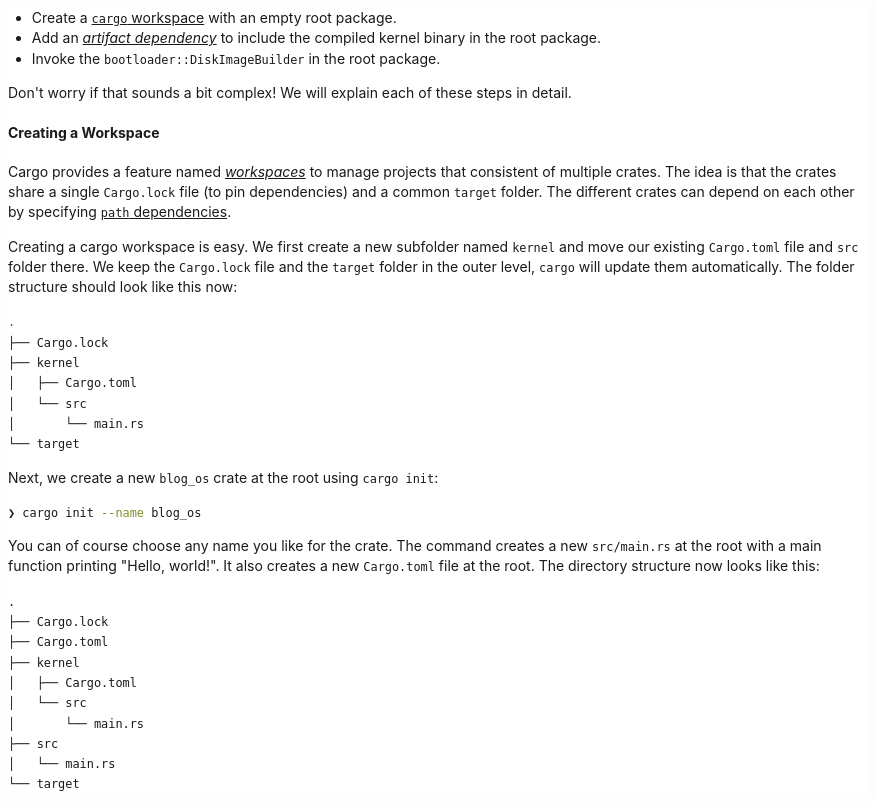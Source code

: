 - Create a [`cargo` workspace] with an empty root package.
- Add an [_artifact dependency_] to include the compiled kernel binary in the root package.
- Invoke the `bootloader::DiskImageBuilder` in the root package.

[`cargo` workspace]: https://doc.rust-lang.org/cargo/reference/workspaces.html
[_artifact dependency_]: https://doc.rust-lang.org/nightly/cargo/reference/unstable.html#artifact-dependencies

Don't worry if that sounds a bit complex!
We will explain each of these steps in detail.

#### Creating a Workspace

Cargo provides a feature named [_workspaces_] to manage projects that consistent of multiple crates.
The idea is that the crates share a single `Cargo.lock` file (to pin dependencies) and a common `target` folder.
The different crates can depend on each other by specifying [`path` dependencies].

[_workspaces_]: https://doc.rust-lang.org/cargo/reference/workspaces.html
[`path` dependencies]: https://doc.rust-lang.org/cargo/reference/specifying-dependencies.html#specifying-path-dependencies

Creating a cargo workspace is easy. We first create a new subfolder named `kernel` and move our existing `Cargo.toml` file and `src` folder there.
We keep the `Cargo.lock` file and the `target` folder in the outer level, `cargo` will update them automatically.
The folder structure should look like this now:

```bash ,hl_lines=3-6
.
├── Cargo.lock
├── kernel
│   ├── Cargo.toml
│   └── src
│       └── main.rs
└── target
```

Next, we create a new `blog_os` crate at the root using `cargo init`:

```bash
❯ cargo init --name blog_os
```

You can of course choose any name you like for the crate.
The command creates a new `src/main.rs` at the root with a main function printing "Hello, world!".
It also creates a new `Cargo.toml` file at the root.
The directory structure now looks like this:

```bash,hl_lines=3 8-9
.
├── Cargo.lock
├── Cargo.toml
├── kernel
│   ├── Cargo.toml
│   └── src
│       └── main.rs
├── src
│   └── main.rs
└── target
```


[minimal kernel]: @/edition-3/posts/01-minimal-kernel/index.md
[QEMU]: https://www.qemu.org/
[GitHub]: https://github.com/phil-opp/blog_os
[at the bottom]: #comments
[post branch]: https://github.com/phil-opp/blog_os/tree/post-3.2
[ROM]: https://en.wikipedia.org/wiki/Read-only_memory
[power-on self-test]: https://en.wikipedia.org/wiki/Power-on_self-test
[BIOS]: https://en.wikipedia.org/wiki/BIOS
[UEFI]: https://en.wikipedia.org/wiki/Unified_Extensible_Firmware_Interface
[_master boot record_]: https://en.wikipedia.org/wiki/Master_boot_record
[disk partitions]: https://en.wikipedia.org/wiki/Disk_partitioning
[magic bytes]: https://en.wikipedia.org/wiki/Magic_number_(programming)
[mbr-extensions]: https://en.wikipedia.org/wiki/Master_boot_record#Sector_layout
[ELF]: https://en.wikipedia.org/wiki/Executable_and_Linkable_Format
[PE]: https://en.wikipedia.org/wiki/Portable_Executable
[call stack]: https://en.wikipedia.org/wiki/Call_stack
[real mode]: https://en.wikipedia.org/wiki/Real_mode
[protected mode]: https://en.wikipedia.org/wiki/Protected_mode
[long mode]: https://en.wikipedia.org/wiki/Long_mode
[memory segmentation]: https://en.wikipedia.org/wiki/X86_memory_segmentation
[page table]: https://en.wikipedia.org/wiki/Page_table
[multi-booting]: https://en.wikipedia.org/wiki/Multi-booting
[BIOS source code]: https://github.com/rust-osdev/bootloader/tree/main/bios
[end-bios-support]: https://arstechnica.com/gadgets/2017/11/intel-to-kill-off-the-last-vestiges-of-the-ancient-pc-bios-by-2020/
[uefi-specification]: https://uefi.org/specifications
[digital signature]: https://en.wikipedia.org/wiki/Digital_signature
[coreboot]: https://www.coreboot.org/
[MBR]: https://en.wikipedia.org/wiki/Master_boot_record
[GPT]: https://en.wikipedia.org/wiki/GUID_Partition_Table
[mbr-csm]: https://bbs.archlinux.org/viewtopic.php?id=142637
[EFI system partitions]: https://en.wikipedia.org/wiki/EFI_system_partition
[FAT file system]: https://en.wikipedia.org/wiki/File_Allocation_Table
[Portable Executable (PE)]: https://en.wikipedia.org/wiki/Portable_Executable
[**UEFI Booting**]: @/edition-3/posts/02-booting/uefi/index.md
[Free Software Foundation]: https://en.wikipedia.org/wiki/Free_Software_Foundation
[Multiboot]: https://www.gnu.org/software/grub/manual/multiboot2/multiboot.html
[GNU GRUB]: https://en.wikipedia.org/wiki/GNU_GRUB
[Multiboot header]: https://www.gnu.org/software/grub/manual/multiboot/multiboot.html#OS-image-format
[adjusted default page size]: https://wiki.osdev.org/Multiboot#Multiboot_2
[boot information]: https://www.gnu.org/software/grub/manual/multiboot/multiboot.html#Boot-information-format
[first edition]: @/edition-1/_index.md
[`bootloader`]: https://docs.rs/bootloader/latest/bootloader/
[`bootloader_api`]: https://docs.rs/bootloader_api/latest/bootloader_api/
[`bootloader_api::entry_point`]: https://docs.rs/bootloader_api/latest/bootloader_api/macro.entry_point.html
[diverging]: https://doc.rust-lang.org/rust-by-example/fn/diverging.html
[`BootInfo`]: https://docs.rs/bootloader_api/latest/bootloader_api/info/struct.BootInfo.html
[objdump-prev]: @/edition-3/posts/01-minimal-kernel/index.md#inspect-elf-file-using-objdump
[`mkfs`]: https://www.man7.org/linux/man-pages/man8/mkfs.fat.8.html
[`DiskImageBuilder`]: https://docs.rs/bootloader/0.11.3/bootloader/struct.DiskImageBuilder.html
[`create_bios_image`]: https://docs.rs/bootloader/0.11.3/bootloader/struct.DiskImageBuilder.html#method.create_bios_image
[`create_uefi_image`]: https://docs.rs/bootloader/0.11.3/bootloader/struct.DiskImageBuilder.html#method.create_uefi_image
[_artifact dependencies_]: https://doc.rust-lang.org/nightly/cargo/reference/unstable.html#artifact-dependencies
[nightly Rust]: https://doc.rust-lang.org/book/appendix-07-nightly-rust.html
[`rust-lang/rust`]: https://github.com/rust-lang/rust
[Rust CI]: https://forge.rust-lang.org/infra/docs/rustc-ci.html
[`rust-toolchain.toml`]: https://rust-lang.github.io/rustup/overrides.html#the-toolchain-file
[`toolchain`]: https://rust-lang.github.io/rustup/concepts/toolchains.html
[`cargo` configuration file]: https://doc.rust-lang.org/cargo/reference/config.html
[_build script_]: https://doc.rust-lang.org/cargo/reference/build-scripts.html
[`rust-osdev/bootloader`]: https://github.com/rust-osdev/bootloader
[`std::env::var`]: https://doc.rust-lang.org/std/env/fn.var.html
[`unwrap`]: https://doc.rust-lang.org/std/result/enum.Result.html#method.unwrap
[`PathBuf`]: https://doc.rust-lang.org/std/path/struct.PathBuf.html
[`DiskImageBuilder::new`]: https://docs.rs/bootloader/0.11.3/bootloader/struct.DiskImageBuilder.html#method.new
[requires build scripts]: https://doc.rust-lang.org/cargo/reference/build-scripts.html#outputs-of-the-build-script
[`join`]: https://doc.rust-lang.org/std/path/struct.PathBuf.html#method.join
[`cargo:rustc-env` string]: https://doc.rust-lang.org/cargo/reference/build-scripts.html#rustc-env
[`env!` macro]: https://doc.rust-lang.org/std/macro.env.html
[`current_exe`]: https://doc.rust-lang.org/std/env/fn.current_exe.html
[`with_file_name`]: https://doc.rust-lang.org/std/path/struct.PathBuf.html#method.with_file_name
[`fs::copy`]: https://doc.rust-lang.org/std/fs/fn.copy.html
[QEMU download page]: https://www.qemu.org/download/
[OVMF]: https://github.com/tianocore/tianocore.github.io/wiki/OVMF
[TianoCore]: https://www.tianocore.org/
[ovmf-whitepaper]: https://www.linux-kvm.org/downloads/lersek/ovmf-whitepaper-c770f8c.txt
[`rust-osdev/ovmf-prebuilt`]: https://github.com/rust-osdev/ovmf-prebuilt/
[ovmf-prebuilt-releases]: https://github.com/rust-osdev/ovmf-prebuilt/releases/latest
[`Command::new`]: https://doc.rust-lang.org/std/process/struct.Command.html#method.new
[`Command::arg`]: https://doc.rust-lang.org/std/process/struct.Command.html#method.arg
[`Command::status`]: https://doc.rust-lang.org/std/process/struct.Command.html#method.status
[`std::process::exit`]: https://doc.rust-lang.org/std/process/fn.exit.html
[`ovmf-prebuilt`]: https://docs.rs/ovmf-prebuilt/0.1.0-alpha.1/ovmf_prebuilt/
[_framebuffer_]: https://en.wikipedia.org/wiki/Framebuffer
[`Option`]: https://doc.rust-lang.org/std/option/enum.Option.html
[`if let`]: https://doc.rust-lang.org/reference/expressions/if-expr.html#if-let-expressions
[`FrameBuffer`]: https://docs.rs/bootloader/0.11.0/bootloader/boot_info/struct.FrameBuffer.html
[`FrameBufferInfo`]: https://docs.rs/bootloader/0.11.0/bootloader/boot_info/struct.FrameBufferInfo.html
[slice]: https://doc.rust-lang.org/std/primitive.slice.html
[Rufus]: https://rufus.ie/
[rufus-github]: https://github.com/pbatard/rufus
[next post]: @/edition-3/posts/03-screen-output/index.md